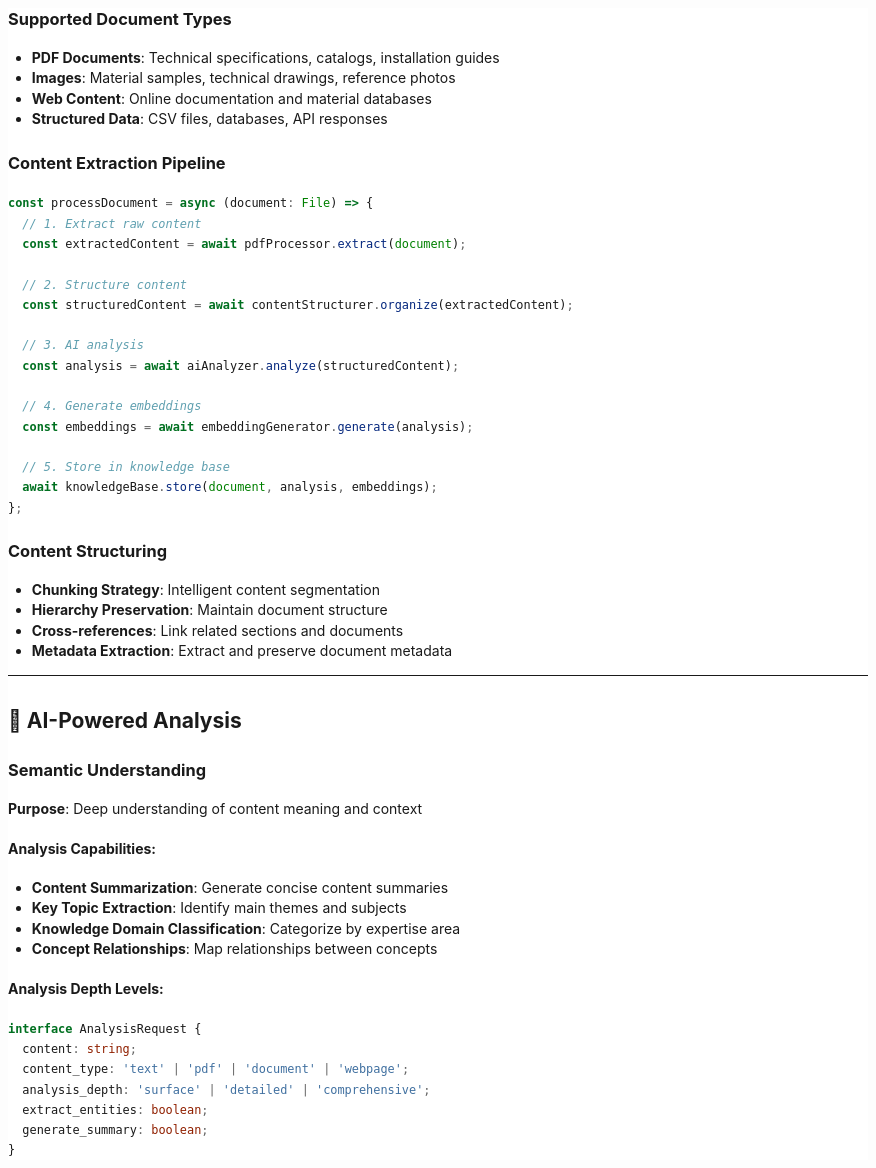 ### **Supported Document Types**
- **PDF Documents**: Technical specifications, catalogs, installation guides
- **Images**: Material samples, technical drawings, reference photos
- **Web Content**: Online documentation and material databases
- **Structured Data**: CSV files, databases, API responses

### **Content Extraction Pipeline**
```typescript
const processDocument = async (document: File) => {
  // 1. Extract raw content
  const extractedContent = await pdfProcessor.extract(document);
  
  // 2. Structure content
  const structuredContent = await contentStructurer.organize(extractedContent);
  
  // 3. AI analysis
  const analysis = await aiAnalyzer.analyze(structuredContent);
  
  // 4. Generate embeddings
  const embeddings = await embeddingGenerator.generate(analysis);
  
  // 5. Store in knowledge base
  await knowledgeBase.store(document, analysis, embeddings);
};
```

### **Content Structuring**
- **Chunking Strategy**: Intelligent content segmentation
- **Hierarchy Preservation**: Maintain document structure
- **Cross-references**: Link related sections and documents
- **Metadata Extraction**: Extract and preserve document metadata

---

## 🧠 **AI-Powered Analysis**

### **Semantic Understanding**
**Purpose**: Deep understanding of content meaning and context

#### **Analysis Capabilities**:
- **Content Summarization**: Generate concise content summaries
- **Key Topic Extraction**: Identify main themes and subjects
- **Knowledge Domain Classification**: Categorize by expertise area
- **Concept Relationships**: Map relationships between concepts

#### **Analysis Depth Levels**:
```typescript
interface AnalysisRequest {
  content: string;
  content_type: 'text' | 'pdf' | 'document' | 'webpage';
  analysis_depth: 'surface' | 'detailed' | 'comprehensive';
  extract_entities: boolean;
  generate_summary: boolean;
}
```
